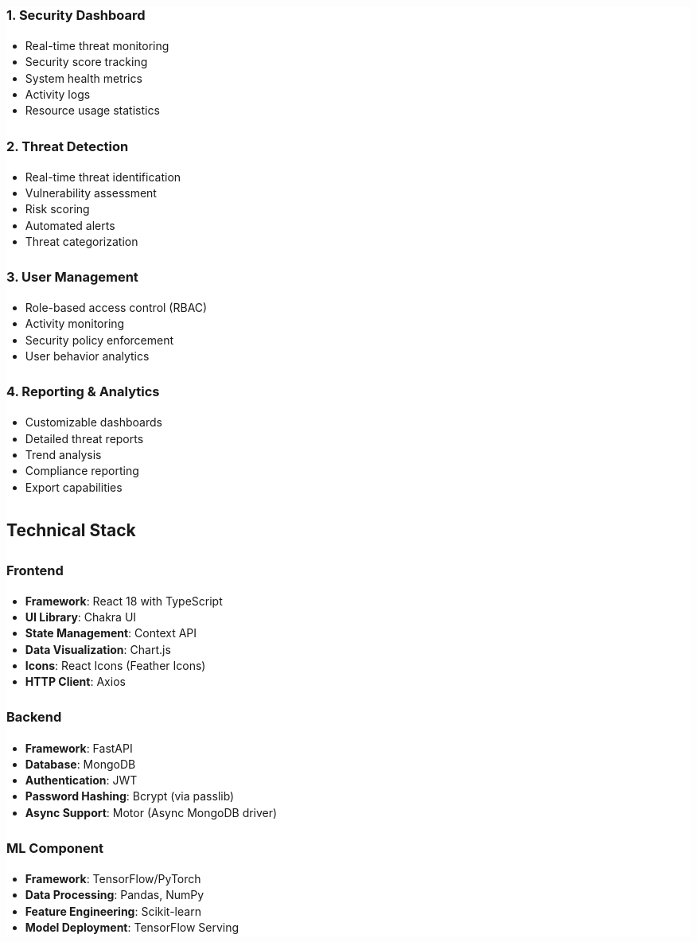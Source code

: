 ### 1. Security Dashboard
- Real-time threat monitoring
- Security score tracking
- System health metrics
- Activity logs
- Resource usage statistics

### 2. Threat Detection
- Real-time threat identification
- Vulnerability assessment
- Risk scoring
- Automated alerts
- Threat categorization

### 3. User Management
- Role-based access control (RBAC)
- Activity monitoring
- Security policy enforcement
- User behavior analytics

### 4. Reporting & Analytics
- Customizable dashboards
- Detailed threat reports
- Trend analysis
- Compliance reporting
- Export capabilities

## Technical Stack

### Frontend
- **Framework**: React 18 with TypeScript
- **UI Library**: Chakra UI
- **State Management**: Context API
- **Data Visualization**: Chart.js
- **Icons**: React Icons (Feather Icons)
- **HTTP Client**: Axios

### Backend
- **Framework**: FastAPI
- **Database**: MongoDB
- **Authentication**: JWT
- **Password Hashing**: Bcrypt (via passlib)
- **Async Support**: Motor (Async MongoDB driver)

### ML Component
- **Framework**: TensorFlow/PyTorch
- **Data Processing**: Pandas, NumPy
- **Feature Engineering**: Scikit-learn
- **Model Deployment**: TensorFlow Serving
